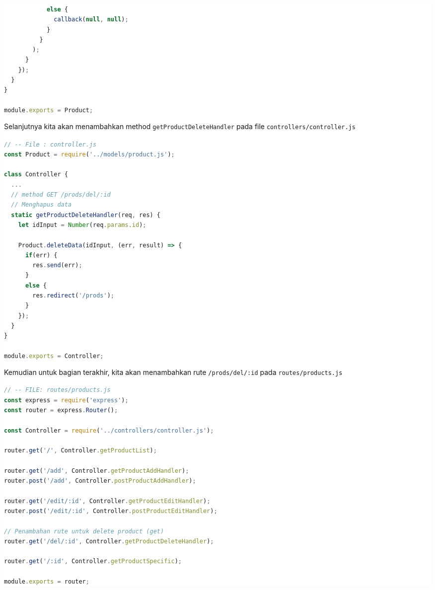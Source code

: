 ```javascript
            else {
              callback(null, null);
            }
          }
        );
      }
    });
  }
}

module.exports = Product;
```

Selanjutnya kita akan menambahkan method `getProductDeleteHandler` pada file
`controllers/controller.js`

```javascript
// -- File : controller.js
const Product = require('../models/product.js');

class Controller {
  ...
  // method GET /prods/del/:id
  // Menghapus data
  static getProductDeleteHandler(req, res) {
    let idInput = Number(req.params.id);

    Product.deleteData(idInput, (err, result) => {
      if(err) {
        res.send(err);
      }
      else {
        res.redirect('/prods');
      }
    });
  }
}

module.exports = Controller;
```

Kemudian untuk bagian terakhir, kita akan menambahkan rute `/prods/del/:id`
pada `routes/products.js`

```javascript
// -- FILE: routes/products.js
const express = require('express');
const router = express.Router();

const Controller = require('../controllers/controller.js');

router.get('/', Controller.getProductList);

router.get('/add', Controller.getProductAddHandler);
router.post('/add', Controller.postProductAddHandler);

router.get('/edit/:id', Controller.getProductEditHandler);
router.post('/edit/:id', Controller.postProductEditHandler);

// Penambahan rute untuk delete product (get)
router.get('/del/:id', Controller.getProductDeleteHandler);

router.get('/:id', Controller.getProductSpecific);

module.exports = router;
```